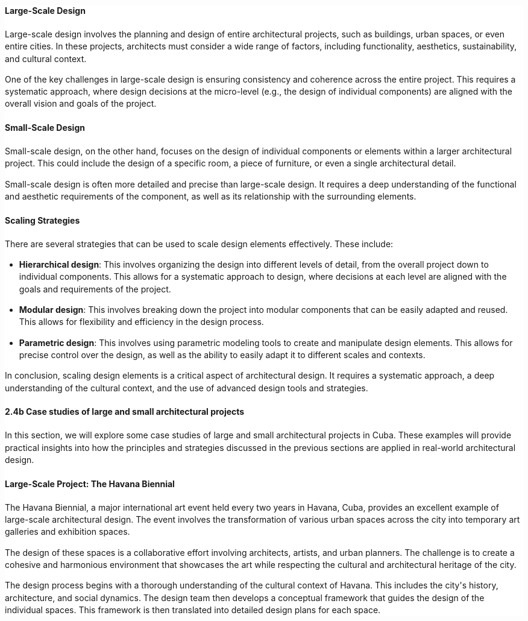 #### Large-Scale Design

Large-scale design involves the planning and design of entire architectural projects, such as buildings, urban spaces, or even entire cities. In these projects, architects must consider a wide range of factors, including functionality, aesthetics, sustainability, and cultural context.

One of the key challenges in large-scale design is ensuring consistency and coherence across the entire project. This requires a systematic approach, where design decisions at the micro-level (e.g., the design of individual components) are aligned with the overall vision and goals of the project.

#### Small-Scale Design

Small-scale design, on the other hand, focuses on the design of individual components or elements within a larger architectural project. This could include the design of a specific room, a piece of furniture, or even a single architectural detail.

Small-scale design is often more detailed and precise than large-scale design. It requires a deep understanding of the functional and aesthetic requirements of the component, as well as its relationship with the surrounding elements.

#### Scaling Strategies

There are several strategies that can be used to scale design elements effectively. These include:

- **Hierarchical design**: This involves organizing the design into different levels of detail, from the overall project down to individual components. This allows for a systematic approach to design, where decisions at each level are aligned with the goals and requirements of the project.

- **Modular design**: This involves breaking down the project into modular components that can be easily adapted and reused. This allows for flexibility and efficiency in the design process.

- **Parametric design**: This involves using parametric modeling tools to create and manipulate design elements. This allows for precise control over the design, as well as the ability to easily adapt it to different scales and contexts.

In conclusion, scaling design elements is a critical aspect of architectural design. It requires a systematic approach, a deep understanding of the cultural context, and the use of advanced design tools and strategies.

#### 2.4b Case studies of large and small architectural projects

In this section, we will explore some case studies of large and small architectural projects in Cuba. These examples will provide practical insights into how the principles and strategies discussed in the previous sections are applied in real-world architectural design.

#### Large-Scale Project: The Havana Biennial

The Havana Biennial, a major international art event held every two years in Havana, Cuba, provides an excellent example of large-scale architectural design. The event involves the transformation of various urban spaces across the city into temporary art galleries and exhibition spaces.

The design of these spaces is a collaborative effort involving architects, artists, and urban planners. The challenge is to create a cohesive and harmonious environment that showcases the art while respecting the cultural and architectural heritage of the city.

The design process begins with a thorough understanding of the cultural context of Havana. This includes the city's history, architecture, and social dynamics. The design team then develops a conceptual framework that guides the design of the individual spaces. This framework is then translated into detailed design plans for each space.
